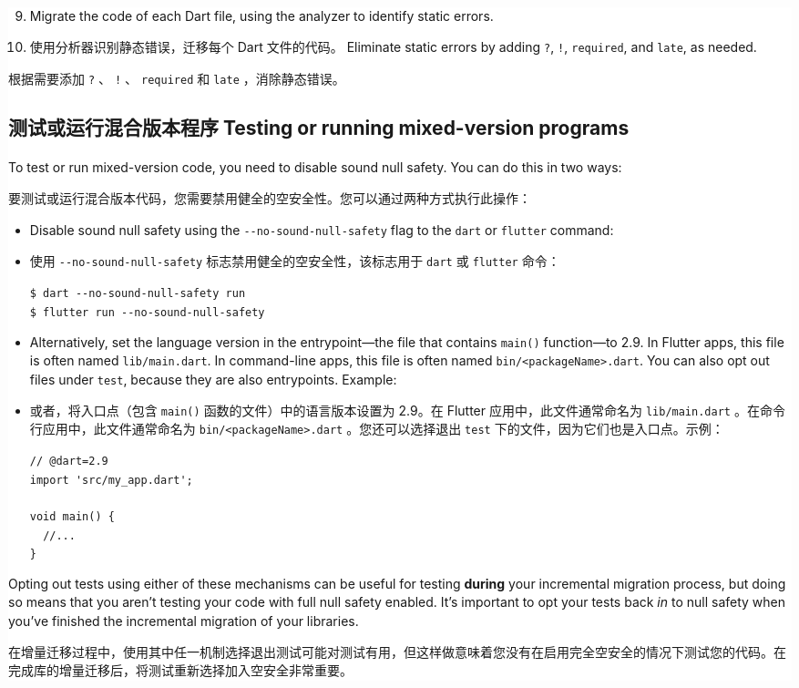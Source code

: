 9. Migrate the code of each Dart file, using the analyzer to identify static errors.

10. 使用分析器识别静态错误，迁移每个 Dart 文件的代码。
   Eliminate static errors by adding `?`, `!`, `required`, and `late`, as needed.

   根据需要添加 `?` 、 `!` 、 `required` 和 `late` ，消除静态错误。

## 测试或运行混合版本程序 Testing or running mixed-version programs 

To test or run mixed-version code, you need to disable sound null safety. You can do this in two ways:

​	要测试或运行混合版本代码，您需要禁用健全的空安全性。您可以通过两种方式执行此操作：

- Disable sound null safety using the `--no-sound-null-safety` flag to the `dart` or `flutter` command:
  
- 使用 `--no-sound-null-safety` 标志禁用健全的空安全性，该标志用于 `dart` 或 `flutter` 命令：
  
  ```
  $ dart --no-sound-null-safety run
  $ flutter run --no-sound-null-safety
  ```
  
- Alternatively, set the language version in the entrypoint—the file that contains `main()` function—to 2.9. In Flutter apps, this file is often named `lib/main.dart`. In command-line apps, this file is often named `bin/<packageName>.dart`. You can also opt out files under `test`, because they are also entrypoints. Example:
  
- 或者，将入口点（包含 `main()` 函数的文件）中的语言版本设置为 2.9。在 Flutter 应用中，此文件通常命名为 `lib/main.dart` 。在命令行应用中，此文件通常命名为 `bin/<packageName>.dart` 。您还可以选择退出 `test` 下的文件，因为它们也是入口点。示例：
  
  ```
  // @dart=2.9
  import 'src/my_app.dart';
  
  void main() {
    //...
  }
  ```

Opting out tests using either of these mechanisms can be useful for testing **during** your incremental migration process, but doing so means that you aren’t testing your code with full null safety enabled. It’s important to opt your tests back *in* to null safety when you’ve finished the incremental migration of your libraries.

​	在增量迁移过程中，使用其中任一机制选择退出测试可能对测试有用，但这样做意味着您没有在启用完全空安全的情况下测试您的代码。在完成库的增量迁移后，将测试重新选择加入空安全非常重要。

